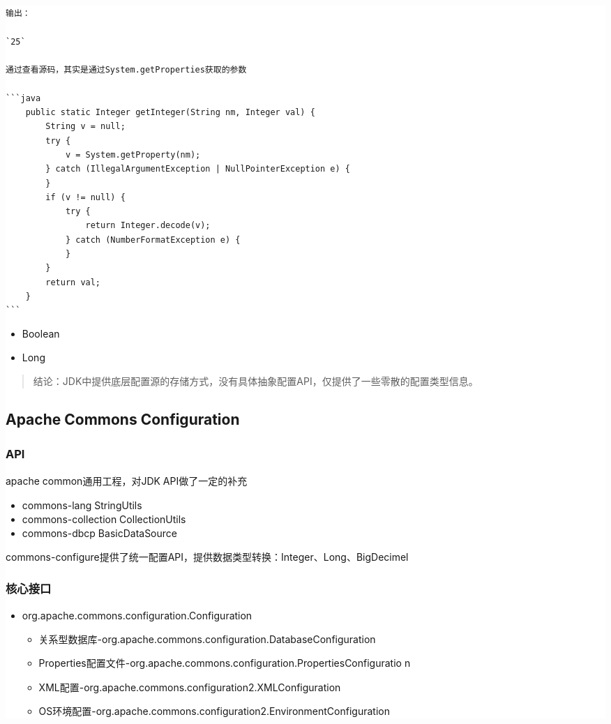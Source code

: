     输出：

    `25`

    通过查看源码，其实是通过System.getProperties获取的参数

    ```java
        public static Integer getInteger(String nm, Integer val) {
            String v = null;
            try {
                v = System.getProperty(nm);
            } catch (IllegalArgumentException | NullPointerException e) {
            }
            if (v != null) {
                try {
                    return Integer.decode(v);
                } catch (NumberFormatException e) {
                }
            }
            return val;
        }
    ```

  - Boolean

  - Long

> 结论：JDK中提供底层配置源的存储方式，没有具体抽象配置API，仅提供了一些零散的配置类型信息。





## Apache Commons Configuration

### API

apache common通用工程，对JDK API做了一定的补充

- commons-lang StringUtils 
- commons-collection CollectionUtils 
- commons-dbcp BasicDataSource 

commons-configure提供了统一配置API，提供数据类型转换：Integer、Long、BigDecimel



### 核心接口

- org.apache.commons.configuration.Configuration 

  - 关系型数据库-org.apache.commons.configuration.DatabaseConfiguration 

  - Properties配置文件-org.apache.commons.configuration.PropertiesConfiguratio
    n 

  - XML配置-org.apache.commons.configuration2.XMLConfiguration

  - OS环境配置-org.apache.commons.configuration2.EnvironmentConfiguration
